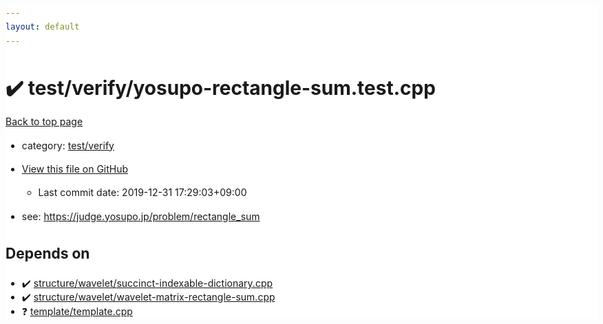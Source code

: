 ```yaml
---
layout: default
---
```



<script type="text/javascript" async
  src="https://cdnjs.cloudflare.com/ajax/libs/mathjax/2.7.5/MathJax.js?config=TeX-MML-AM_CHTML">
</script>
<script type="text/x-mathjax-config">
  MathJax.Hub.Config({
    TeX: { equationNumbers: { autoNumber: "AMS" }},
    tex2jax: {
      inlineMath: [ ['$','$'] ],
      processEscapes: true
    },
    "HTML-CSS": { matchFontHeight: false },
    displayAlign: "left",
    displayIndent: "2em"
  });
</script>

<script type="text/javascript" src="https://cdnjs.cloudflare.com/ajax/libs/jquery/3.4.1/jquery.min.js"></script>
<script src="https://cdn.jsdelivr.net/npm/jquery-balloon-js@1.1.2/jquery.balloon.min.js" integrity="sha256-ZEYs9VrgAeNuPvs15E39OsyOJaIkXEEt10fzxJ20+2I=" crossorigin="anonymous"></script>
<script type="text/javascript" src="../../../assets/js/copy-button.js"></script>
<link rel="stylesheet" href="../../../assets/css/copy-button.css" />


# :heavy_check_mark: test/verify/yosupo-rectangle-sum.test.cpp

<a href="../../../index.html">Back to top page</a>

* category: <a href="../../../index.html#5a4423c79a88aeb6104a40a645f9430c">test/verify</a>
* <a href="{{ site.github.repository_url }}/blob/master/test/verify/yosupo-rectangle-sum.test.cpp">View this file on GitHub</a>
    - Last commit date: 2019-12-31 17:29:03+09:00


* see: <a href="https://judge.yosupo.jp/problem/rectangle_sum">https://judge.yosupo.jp/problem/rectangle_sum</a>


## Depends on

* :heavy_check_mark: <a href="../../../library/structure/wavelet/succinct-indexable-dictionary.cpp.html">structure/wavelet/succinct-indexable-dictionary.cpp</a>
* :heavy_check_mark: <a href="../../../library/structure/wavelet/wavelet-matrix-rectangle-sum.cpp.html">structure/wavelet/wavelet-matrix-rectangle-sum.cpp</a>
* :question: <a href="../../../library/template/template.cpp.html">template/template.cpp</a>

